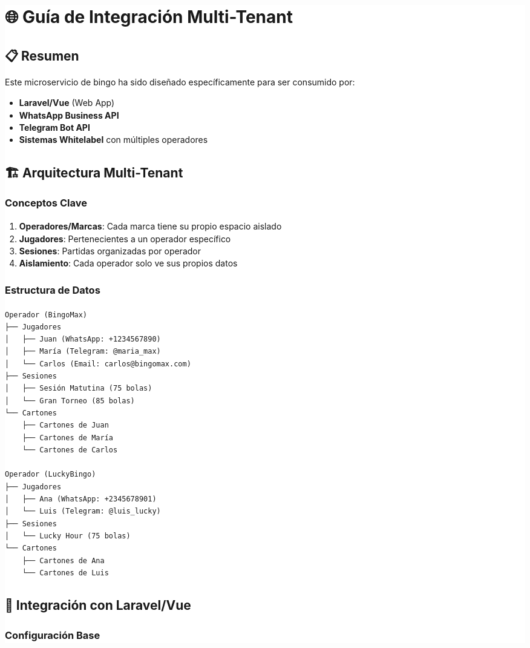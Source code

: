 # 🌐 Guía de Integración Multi-Tenant

## 📋 Resumen

Este microservicio de bingo ha sido diseñado específicamente para ser consumido por:
- **Laravel/Vue** (Web App)
- **WhatsApp Business API**
- **Telegram Bot API**
- **Sistemas Whitelabel** con múltiples operadores

## 🏗️ Arquitectura Multi-Tenant

### Conceptos Clave

1. **Operadores/Marcas**: Cada marca tiene su propio espacio aislado
2. **Jugadores**: Pertenecientes a un operador específico
3. **Sesiones**: Partidas organizadas por operador
4. **Aislamiento**: Cada operador solo ve sus propios datos

### Estructura de Datos

```
Operador (BingoMax)
├── Jugadores
│   ├── Juan (WhatsApp: +1234567890)
│   ├── María (Telegram: @maria_max)
│   └── Carlos (Email: carlos@bingomax.com)
├── Sesiones
│   ├── Sesión Matutina (75 bolas)
│   └── Gran Torneo (85 bolas)
└── Cartones
    ├── Cartones de Juan
    ├── Cartones de María
    └── Cartones de Carlos

Operador (LuckyBingo)
├── Jugadores
│   ├── Ana (WhatsApp: +2345678901)
│   └── Luis (Telegram: @luis_lucky)
├── Sesiones
│   └── Lucky Hour (75 bolas)
└── Cartones
    ├── Cartones de Ana
    └── Cartones de Luis
```

## 🔗 Integración con Laravel/Vue

### Configuración Base
